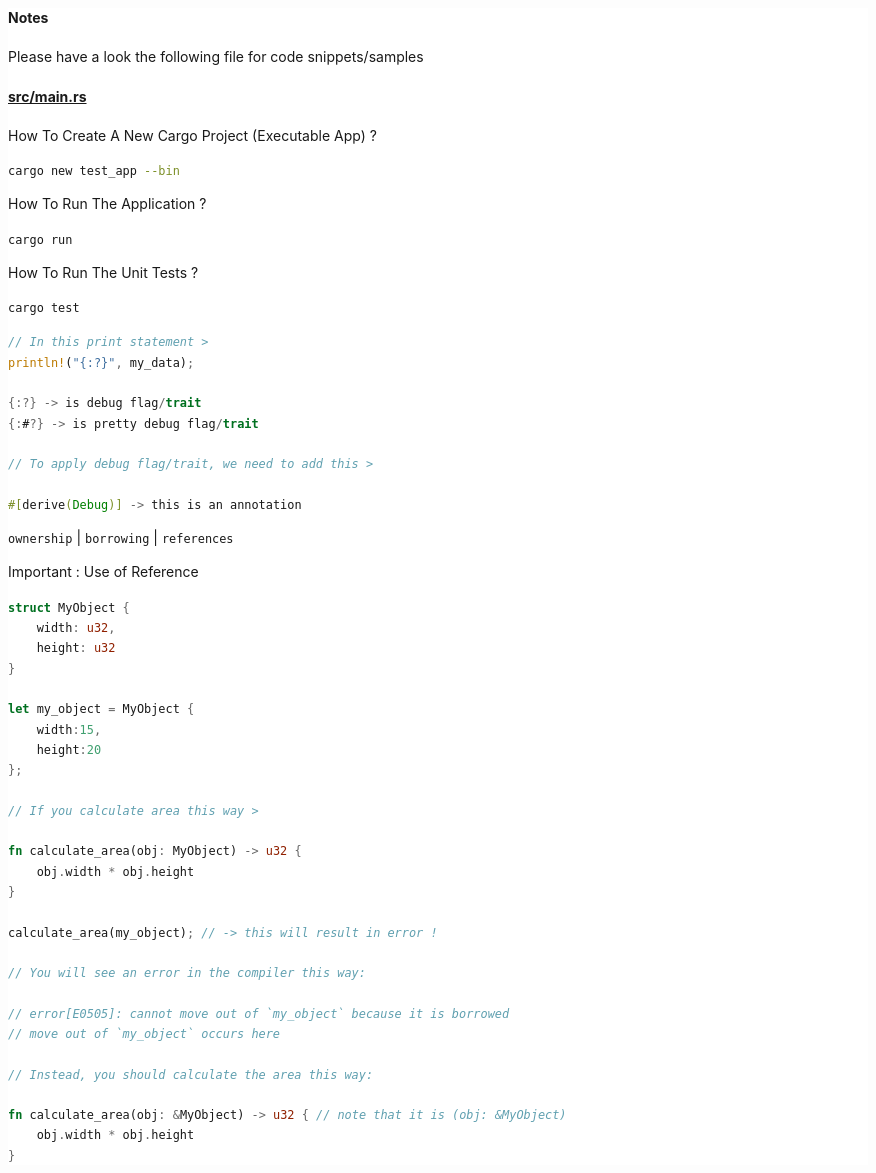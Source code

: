 #### Notes

Please have a look the following file for code snippets/samples

#### [src/main.rs](https://github.com/giridharmb/rust-app1/blob/master/src/main.rs)

How To Create A New Cargo Project (Executable App) ?

```bash
cargo new test_app --bin
```

How To Run The Application ?

```bash
cargo run
```

How To Run The Unit Tests ?

```bash
cargo test
```

```rust
// In this print statement >
println!("{:?}", my_data);

{:?} -> is debug flag/trait
{:#?} -> is pretty debug flag/trait

// To apply debug flag/trait, we need to add this >

#[derive(Debug)] -> this is an annotation
```

`ownership` | `borrowing` | `references`

Important : Use of Reference

```rust
struct MyObject {
    width: u32,
    height: u32
}

let my_object = MyObject {
    width:15,
    height:20
};

// If you calculate area this way >

fn calculate_area(obj: MyObject) -> u32 {
    obj.width * obj.height
}

calculate_area(my_object); // -> this will result in error !

// You will see an error in the compiler this way:

// error[E0505]: cannot move out of `my_object` because it is borrowed
// move out of `my_object` occurs here

// Instead, you should calculate the area this way:

fn calculate_area(obj: &MyObject) -> u32 { // note that it is (obj: &MyObject)
    obj.width * obj.height
}
```
